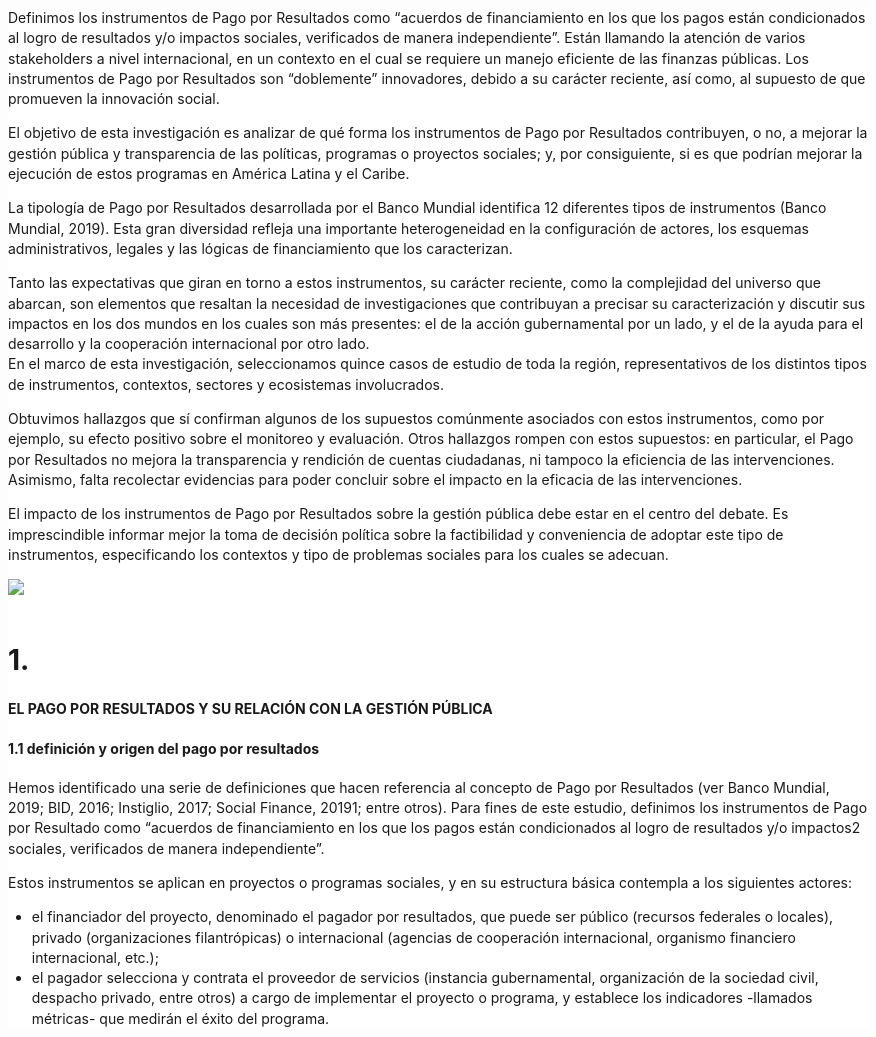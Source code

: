 Definimos los instrumentos de Pago por Resultados como “acuerdos de financiamiento en los que los pagos están condicionados al logro de resultados y/o impactos sociales, verificados de manera independiente”. Están llamando la atención de varios stakeholders a nivel internacional, en un contexto en el cual se requiere un manejo eficiente de las finanzas públicas. Los instrumentos de Pago por Resultados son “doblemente” innovadores, debido a su carácter reciente, así como, al supuesto de que promueven la innovación social.

El objetivo de esta investigación es analizar de qué forma los instrumentos de Pago por Resultados contribuyen, o no, a mejorar la gestión pública y transparencia de las políticas, programas o proyectos sociales; y, por consiguiente, si es que podrían mejorar la ejecución de estos programas en América Latina y el Caribe.

La tipología de Pago por Resultados desarrollada por el Banco Mundial identifica 12 diferentes tipos de instrumentos (Banco Mundial, 2019). Esta gran diversidad refleja una importante heterogeneidad en la configuración de actores, los esquemas administrativos, legales y las lógicas de financiamiento que los caracterizan.

Tanto las expectativas que giran en torno a estos instrumentos, su carácter reciente, como la complejidad del universo que abarcan, son elementos que resaltan la necesidad de investigaciones que contribuyan a precisar su caracterización y discutir sus impactos en los dos mundos en los cuales son más presentes: el de la acción gubernamental por un lado, y el de la ayuda para el desarrollo y la cooperación internacional por otro lado.\
En el marco de esta investigación, seleccionamos quince casos de estudio de toda la región, representativos de los distintos tipos de instrumentos, contextos, sectores y ecosistemas involucrados.

Obtuvimos hallazgos que sí confirman algunos de los supuestos comúnmente asociados con estos instrumentos, como por ejemplo, su efecto positivo sobre el monitoreo y evaluación. Otros hallazgos rompen con estos supuestos: en particular, el Pago por Resultados no mejora la transparencia y rendición de cuentas ciudadanas, ni tampoco la eficiencia de las intervenciones. Asimismo, falta recolectar evidencias para poder concluir sobre el impacto en la eficacia de las intervenciones.

El impacto de los instrumentos de Pago por Resultados sobre la gestión pública debe estar en el centro del debate. Es imprescindible informar mejor la toma de decisión política sobre la factibilidad y conveniencia de adoptar este tipo de instrumentos, especificando los contextos y tipo de problemas sociales para los cuales se adecuan.

![](https://www.ethos.org.mx/wp-content/uploads/2019/12/pago-por-resultados-portadilla-2.jpg)

# 1.

**EL PAGO POR RESULTADOS Y SU RELACIÓN CON LA GESTIÓN PÚBLICA**

#### 1.1 definición y origen del pago por resultados

Hemos identificado una serie de definiciones que hacen referencia al concepto de Pago por Resultados (ver Banco Mundial, 2019; BID, 2016; Instiglio, 2017; Social Finance, 20191; entre otros). Para fines de este estudio, definimos los instrumentos de Pago por Resultado como “acuerdos de financiamiento en los que los pagos están condicionados al logro de resultados y/o impactos2 sociales, verificados de manera independiente”.

Estos instrumentos se aplican en proyectos o programas sociales, y en su estructura básica contempla a los siguientes actores:

* el financiador del proyecto, denominado el pagador por resultados, que puede ser público (recursos federales o locales), privado (organizaciones filantrópicas) o internacional (agencias de cooperación internacional, organismo financiero internacional, etc.);
* el pagador selecciona y contrata el proveedor de servicios (instancia gubernamental, organización de la sociedad civil, despacho privado, entre otros) a cargo de implementar el proyecto o programa, y establece los indicadores -llamados métricas- que medirán el éxito del programa.
